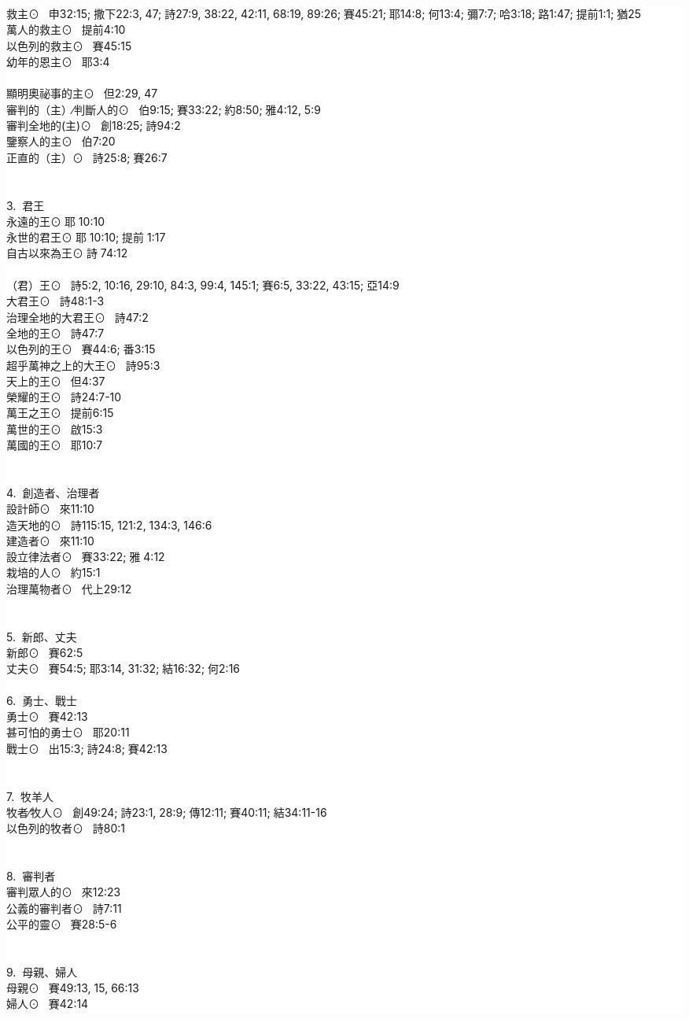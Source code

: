 <div>救主⊙   申32:15; 撒下22:3, 47; 詩27:9, 38:22, 42:11, 68:19, 89:26; 賽45:21; 耶14:8; 何13:4; 彌7:7; 哈3:18; 路1:47; 提前1:1; 猶25</div>
<div>萬人的救主⊙   提前4:10</div>
<div>以色列的救主⊙   賽45:15</div>
<div>幼年的恩主⊙   耶3:4</div>
<div> </div>
<div>顯明奧祕事的主⊙   但2:29, 47</div>
<div>審判的（主）∕判斷人的⊙   伯9:15; 賽33:22; 約8:50; 雅4:12, 5:9</div>
<div>審判全地的(主)⊙   創18:25; 詩94:2</div>
<div>鑒察人的主⊙   伯7:20</div>
<div>正直的（主）⊙   詩25:8; 賽26:7</div>
<div> </div>
<div> </div>
<div>3.<span style="white-space:pre"> </span> 君王</div>
<div>永遠的王⊙ 耶 10:10</div>
<div>永世的君王⊙ 耶 10:10; 提前 1:17</div>
<div>自古以來為王⊙ 詩 74:12</div>
<div> </div>
<div>（君）王⊙   詩5:2, 10:16, 29:10, 84:3, 99:4, 145:1; 賽6:5, 33:22, 43:15; 亞14:9</div>
<div>大君王⊙   詩48:1-3</div>
<div>治理全地的大君王⊙   詩47:2</div>
<div>全地的王⊙   詩47:7</div>
<div>以色列的王⊙   賽44:6; 番3:15</div>
<div>超乎萬神之上的大王⊙   詩95:3</div>
<div>天上的王⊙   但4:37</div>
<div>榮耀的王⊙   詩24:7-10</div>
<div>萬王之王⊙   提前6:15</div>
<div>萬世的王⊙   啟15:3</div>
<div>萬國的王⊙   耶10:7</div>
<div> </div>
<div> </div>
<div>4.<span style="white-space:pre"> </span> 創造者、治理者</div>
<div>設計師⊙   來11:10</div>
<div>造天地的⊙   詩115:15, 121:2, 134:3, 146:6</div>
<div>建造者⊙   來11:10</div>
<div>設立律法者⊙   賽33:22; 雅 4:12</div>
<div>栽培的人⊙   約15:1</div>
<div>治理萬物者⊙   代上29:12</div>
<div> </div>
<div> </div>
<div>5.<span style="white-space:pre"> </span> 新郎、丈夫</div>
<div>新郎⊙   賽62:5</div>
<div>丈夫⊙   賽54:5; 耶3:14, 31:32; 結16:32; 何2:16</div>
<div> </div>
<div>6.<span style="white-space:pre"> </span> 勇士、戰士</div>
<div>勇士⊙   賽42:13</div>
<div>甚可怕的勇士⊙   耶20:11</div>
<div>戰士⊙   出15:3; 詩24:8; 賽42:13</div>
<div> </div>
<div> </div>
<div>7.<span style="white-space:pre"> </span> 牧羊人</div>
<div>牧者∕牧人⊙   創49:24; 詩23:1, 28:9; 傳12:11; 賽40:11; 結34:11-16</div>
<div>以色列的牧者⊙   詩80:1</div>
<div> </div>
<div> </div>
<div>8.<span style="white-space:pre"> </span> 審判者</div>
<div>審判眾人的⊙   來12:23</div>
<div>公義的審判者⊙   詩7:11</div>
<div>公平的靈⊙   賽28:5-6</div>
<div> </div>
<div> </div>
<div>9.<span style="white-space:pre"> </span> 母親、婦人</div>
<div>母親⊙   賽49:13, 15, 66:13</div>
<div>婦人⊙   賽42:14</div>